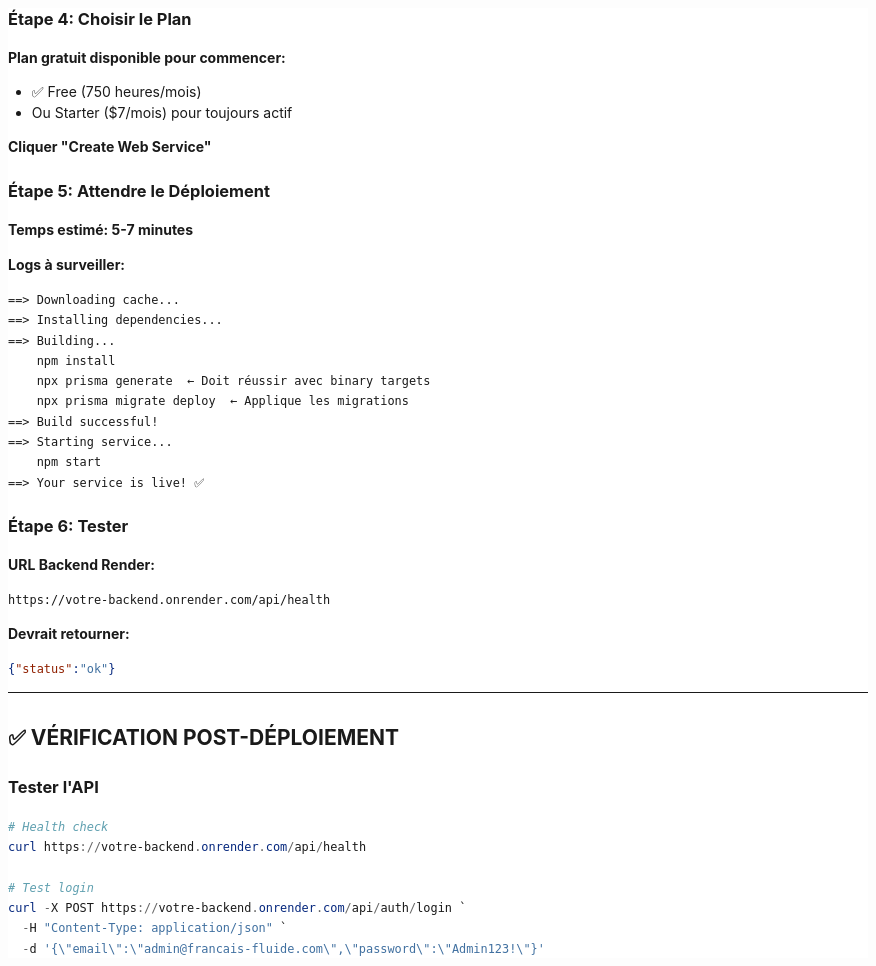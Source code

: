 ### Étape 4: Choisir le Plan

**Plan gratuit disponible pour commencer:**
- ✅ Free (750 heures/mois)
- Ou Starter ($7/mois) pour toujours actif

**Cliquer "Create Web Service"**

### Étape 5: Attendre le Déploiement

**Temps estimé: 5-7 minutes**

**Logs à surveiller:**
```
==> Downloading cache...
==> Installing dependencies...
==> Building...
    npm install
    npx prisma generate  ← Doit réussir avec binary targets
    npx prisma migrate deploy  ← Applique les migrations
==> Build successful!
==> Starting service...
    npm start
==> Your service is live! ✅
```

### Étape 6: Tester

**URL Backend Render:**
```
https://votre-backend.onrender.com/api/health
```

**Devrait retourner:**
```json
{"status":"ok"}
```

---

## ✅ VÉRIFICATION POST-DÉPLOIEMENT

### Tester l'API

```powershell
# Health check
curl https://votre-backend.onrender.com/api/health

# Test login
curl -X POST https://votre-backend.onrender.com/api/auth/login `
  -H "Content-Type: application/json" `
  -d '{\"email\":\"admin@francais-fluide.com\",\"password\":\"Admin123!\"}'
```
